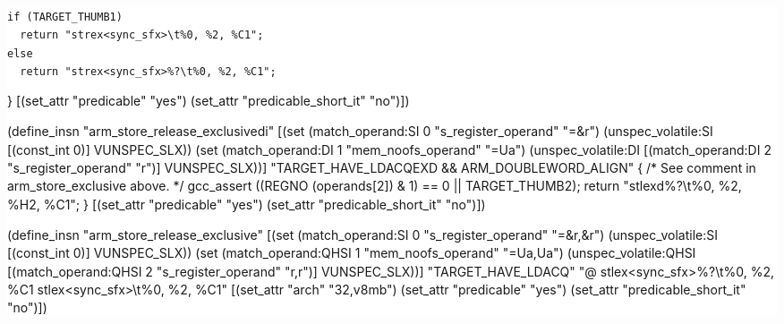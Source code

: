     if (TARGET_THUMB1)
      return "strex<sync_sfx>\t%0, %2, %C1";
    else
      return "strex<sync_sfx>%?\t%0, %2, %C1";
  }
  [(set_attr "predicable" "yes")
   (set_attr "predicable_short_it" "no")])

(define_insn "arm_store_release_exclusivedi"
  [(set (match_operand:SI 0 "s_register_operand" "=&r")
	(unspec_volatile:SI [(const_int 0)] VUNSPEC_SLX))
   (set (match_operand:DI 1 "mem_noofs_operand" "=Ua")
	(unspec_volatile:DI
	  [(match_operand:DI 2 "s_register_operand" "r")]
	  VUNSPEC_SLX))]
  "TARGET_HAVE_LDACQEXD && ARM_DOUBLEWORD_ALIGN"
  {
    /* See comment in arm_store_exclusive<mode> above.  */
    gcc_assert ((REGNO (operands[2]) & 1) == 0 || TARGET_THUMB2);
    return "stlexd%?\t%0, %2, %H2, %C1";
  }
  [(set_attr "predicable" "yes")
   (set_attr "predicable_short_it" "no")])

(define_insn "arm_store_release_exclusive<mode>"
  [(set (match_operand:SI 0 "s_register_operand" "=&r,&r")
	(unspec_volatile:SI [(const_int 0)] VUNSPEC_SLX))
   (set (match_operand:QHSI 1 "mem_noofs_operand" "=Ua,Ua")
	(unspec_volatile:QHSI
	  [(match_operand:QHSI 2 "s_register_operand" "r,r")]
	  VUNSPEC_SLX))]
  "TARGET_HAVE_LDACQ"
  "@
   stlex<sync_sfx>%?\t%0, %2, %C1
   stlex<sync_sfx>\t%0, %2, %C1"
  [(set_attr "arch" "32,v8mb")
   (set_attr "predicable" "yes")
   (set_attr "predicable_short_it" "no")])
